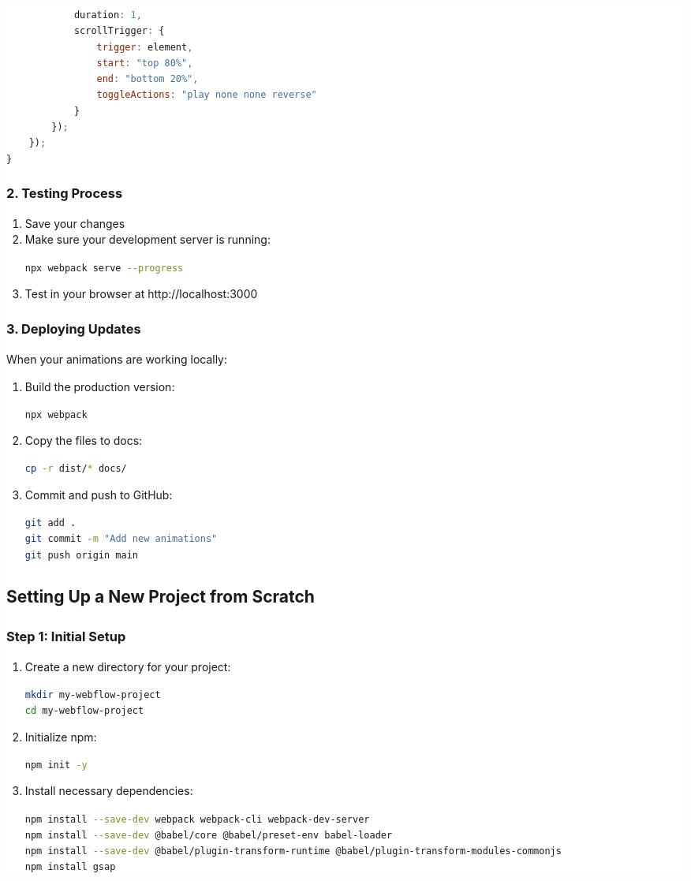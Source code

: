 ```javascript
            duration: 1,
            scrollTrigger: {
                trigger: element,
                start: "top 80%",
                end: "bottom 20%",
                toggleActions: "play none none reverse"
            }
        });
    });
}
```

### 2. Testing Process
1. Save your changes
2. Make sure your development server is running:
   ```bash
   npx webpack serve --progress
   ```
3. Test in your browser at http://localhost:3000

### 3. Deploying Updates
When your animations are working locally:
1. Build the production version:
   ```bash
   npx webpack
   ```
2. Copy the files to docs:
   ```bash
   cp -r dist/* docs/
   ```
3. Commit and push to GitHub:
   ```bash
   git add .
   git commit -m "Add new animations"
   git push origin main
   ```

## Setting Up a New Project from Scratch

### Step 1: Initial Setup
1. Create a new directory for your project:
   ```bash
   mkdir my-webflow-project
   cd my-webflow-project
   ```

2. Initialize npm:
   ```bash
   npm init -y
   ```

3. Install necessary dependencies:
   ```bash
   npm install --save-dev webpack webpack-cli webpack-dev-server
   npm install --save-dev @babel/core @babel/preset-env babel-loader
   npm install --save-dev @babel/plugin-transform-runtime @babel/plugin-transform-modules-commonjs
   npm install gsap
   ```
